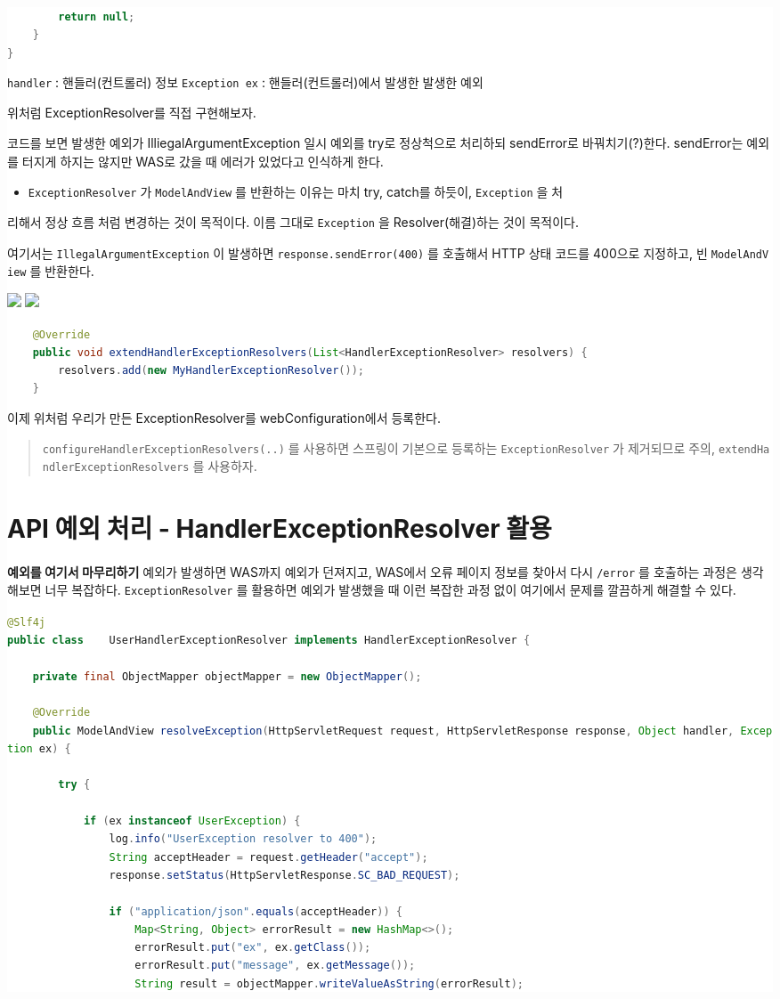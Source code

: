 ```java
        return null;
    }
}

```

`handler` : 핸들러(컨트롤러) 정보
`Exception ex` : 핸들러(컨트롤러)에서 발생한 발생한 예외

위처럼 ExceptionResolver를 직접 구현해보자.

코드를 보면 발생한 예외가 IlliegalArgumentException 일시 예외를 try로 정상척으로 처리하되 sendError로 바꿔치기(?)한다.
sendError는 예외를 터지게 하지는 않지만 WAS로 갔을 때 에러가 있었다고 인식하게 한다.



- `ExceptionResolver` 가 `ModelAndView` 를 반환하는 이유는 마치 try, catch를 하듯이, `Exception` 을 처
   
 리해서 정상 흐름 처럼 변경하는 것이 목적이다. 이름 그대로 `Exception` 을 Resolver(해결)하는 것이 목적이다.
 

 여기서는 `IllegalArgumentException` 이 발생하면 `response.sendError(400)` 를 호출해서 HTTP 상태 코드를 400으로 지정하고, 빈 `ModelAndView` 를 반환한다.
 
 ![](https://velog.velcdn.com/images/jckim22/post/c1c76c11-32fd-4c31-8a45-022147381862/image.png)
![](https://velog.velcdn.com/images/jckim22/post/5ebdae27-4a50-4961-be3b-ef53656309f6/image.png)

```java
    @Override
    public void extendHandlerExceptionResolvers(List<HandlerExceptionResolver> resolvers) {
        resolvers.add(new MyHandlerExceptionResolver());
    }
```

이제 위처럼 우리가 만든 ExceptionResolver를 webConfiguration에서 등록한다.

>`configureHandlerExceptionResolvers(..)` 를 사용하면 스프링이 기본으로 등록하는 `ExceptionResolver` 가 제거되므로 주의, `extendHandlerExceptionResolvers` 를 사용하자.

# API 예외 처리 - HandlerExceptionResolver 활용

**예외를 여기서 마무리하기**
예외가 발생하면 WAS까지 예외가 던져지고, WAS에서 오류 페이지 정보를 찾아서 다시 `/error` 를 호출하는 과정은 생각해보면 너무 복잡하다. `ExceptionResolver` 를 활용하면 예외가 발생했을 때 이런 복잡한 과정 없이 여기에서 문제를 깔끔하게 해결할 수 있다.


```java
@Slf4j
public class    UserHandlerExceptionResolver implements HandlerExceptionResolver {

    private final ObjectMapper objectMapper = new ObjectMapper();

    @Override
    public ModelAndView resolveException(HttpServletRequest request, HttpServletResponse response, Object handler, Exception ex) {

        try {

            if (ex instanceof UserException) {
                log.info("UserException resolver to 400");
                String acceptHeader = request.getHeader("accept");
                response.setStatus(HttpServletResponse.SC_BAD_REQUEST);

                if ("application/json".equals(acceptHeader)) {
                    Map<String, Object> errorResult = new HashMap<>();
                    errorResult.put("ex", ex.getClass());
                    errorResult.put("message", ex.getMessage());
                    String result = objectMapper.writeValueAsString(errorResult);
```
